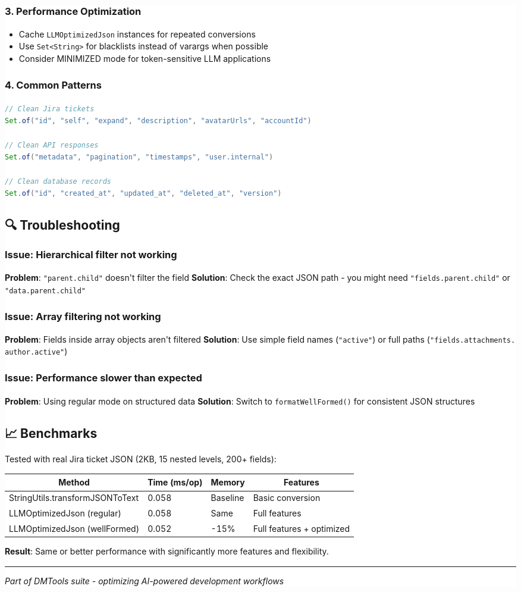 ### 3. Performance Optimization
- Cache `LLMOptimizedJson` instances for repeated conversions
- Use `Set<String>` for blacklists instead of varargs when possible
- Consider MINIMIZED mode for token-sensitive LLM applications

### 4. Common Patterns
```java
// Clean Jira tickets
Set.of("id", "self", "expand", "description", "avatarUrls", "accountId")

// Clean API responses
Set.of("metadata", "pagination", "timestamps", "user.internal")

// Clean database records
Set.of("id", "created_at", "updated_at", "deleted_at", "version")
```

## 🔍 Troubleshooting

### Issue: Hierarchical filter not working
**Problem**: `"parent.child"` doesn't filter the field
**Solution**: Check the exact JSON path - you might need `"fields.parent.child"` or `"data.parent.child"`

### Issue: Array filtering not working  
**Problem**: Fields inside array objects aren't filtered
**Solution**: Use simple field names (`"active"`) or full paths (`"fields.attachments.author.active"`)

### Issue: Performance slower than expected
**Problem**: Using regular mode on structured data
**Solution**: Switch to `formatWellFormed()` for consistent JSON structures

## 📈 Benchmarks

Tested with real Jira ticket JSON (2KB, 15 nested levels, 200+ fields):

| Method | Time (ms/op) | Memory | Features |
|--------|--------------|---------|----------|
| StringUtils.transformJSONToText | 0.058 | Baseline | Basic conversion |
| LLMOptimizedJson (regular) | 0.058 | Same | Full features |
| LLMOptimizedJson (wellFormed) | 0.052 | -15% | Full features + optimized |

**Result**: Same or better performance with significantly more features and flexibility.

---

*Part of DMTools suite - optimizing AI-powered development workflows*
